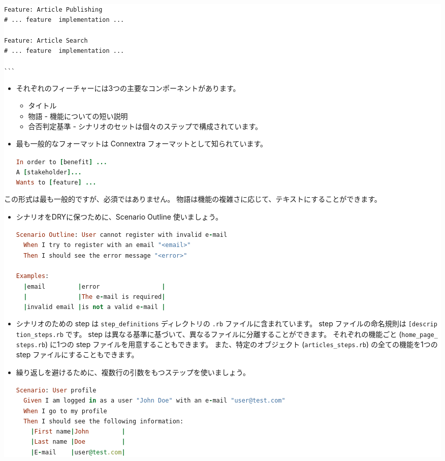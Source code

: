     Feature: Article Publishing
    # ... feature  implementation ...

    Feature: Article Search
    # ... feature  implementation ...

    ```

* それぞれのフィーチャーには3つの主要なコンポーネントがあります。
  * タイトル
  * 物語 - 機能についての短い説明
  * 合否判定基準 - シナリオのセットは個々のステップで構成されています。
* 最も一般的なフォーマットは Connextra フォーマットとして知られています。

    ```Ruby
    In order to [benefit] ...
    A [stakeholder]...
    Wants to [feature] ...
    ```

この形式は最も一般的ですが、必須ではありません。
物語は機能の複雑さに応じて、テキストにすることができます。

* シナリオをDRYに保つために、Scenario Outline 使いましょう。

    ```Ruby
    Scenario Outline: User cannot register with invalid e-mail
      When I try to register with an email "<email>"
      Then I should see the error message "<error>"

    Examples:
      |email         |error                 |
      |              |The e-mail is required|
      |invalid email |is not a valid e-mail |
    ```

* シナリオのための step は `step_definitions` ディレクトリの
  `.rb` ファイルに含まれています。
  step ファイルの命名規則は `[description_steps.rb` です。
  step は異なる基準に基づいて、異なるファイルに分離することができます。
  それぞれの機能ごと (`home_page_steps.rb`) に1つの step ファイルを用意することもできます。
  また、特定のオブジェクト (`articles_steps.rb`) の全ての機能を1つの step ファイルにすることもできます。
* 繰り返しを避けるために、複数行の引数をもつステップを使いましょう。

    ```Ruby
    Scenario: User profile
      Given I am logged in as a user "John Doe" with an e-mail "user@test.com"
      When I go to my profile
      Then I should see the following information:
        |First name|John         |
        |Last name |Doe          |
        |E-mail    |user@test.com|
